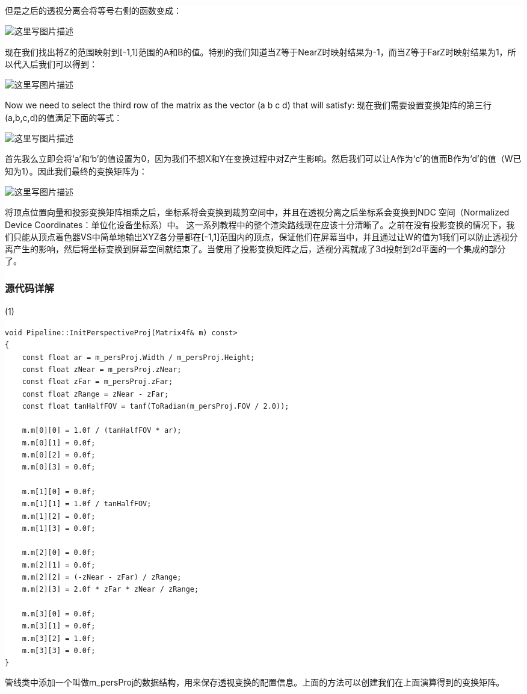 但是之后的透视分离会将等号右侧的函数变成：

![这里写图片描述](http://img.blog.csdn.net/20160920201546606)

现在我们找出将Z的范围映射到[-1,1]范围的A和B的值。特别的我们知道当Z等于NearZ时映射结果为-1，而当Z等于FarZ时映射结果为1，所以代入后我们可以得到：

![这里写图片描述](http://img.blog.csdn.net/20160920201615278)

Now we need to select the third row of the matrix as the vector (a b c d) that will satisfy:
现在我们需要设置变换矩阵的第三行(a,b,c,d)的值满足下面的等式：

![这里写图片描述](http://img.blog.csdn.net/20160920201640897)

首先我么立即会将‘a’和‘b’的值设置为0，因为我们不想X和Y在变换过程中对Z产生影响。然后我们可以让A作为‘c’的值而B作为‘d’的值（W已知为1）。因此我们最终的变换矩阵为：

![这里写图片描述](http://img.blog.csdn.net/20160920201704716)

将顶点位置向量和投影变换矩阵相乘之后，坐标系将会变换到裁剪空间中，并且在透视分离之后坐标系会变换到NDC 空间（Normalized Device Coordinates：单位化设备坐标系）中。
这一系列教程中的整个渲染路线现在应该十分清晰了。之前在没有投影变换的情况下，我们只能从顶点着色器VS中简单地输出XYZ各分量都在[-1,1]范围内的顶点，保证他们在屏幕当中，并且通过让W的值为1我们可以防止透视分离产生的影响，然后将坐标变换到屏幕空间就结束了。当使用了投影变换矩阵之后，透视分离就成了3d投射到2d平面的一个集成的部分了。

### 源代码详解

(1)

```
void Pipeline::InitPerspectiveProj(Matrix4f& m) const>
{
    const float ar = m_persProj.Width / m_persProj.Height;
    const float zNear = m_persProj.zNear;
    const float zFar = m_persProj.zFar;
    const float zRange = zNear - zFar;
    const float tanHalfFOV = tanf(ToRadian(m_persProj.FOV / 2.0));

    m.m[0][0] = 1.0f / (tanHalfFOV * ar); 
    m.m[0][1] = 0.0f;
    m.m[0][2] = 0.0f;
    m.m[0][3] = 0.0f;

    m.m[1][0] = 0.0f;
    m.m[1][1] = 1.0f / tanHalfFOV; 
    m.m[1][2] = 0.0f; 
    m.m[1][3] = 0.0f;

    m.m[2][0] = 0.0f; 
    m.m[2][1] = 0.0f; 
    m.m[2][2] = (-zNear - zFar) / zRange; 
    m.m[2][3] = 2.0f * zFar * zNear / zRange;

    m.m[3][0] = 0.0f;
    m.m[3][1] = 0.0f; 
    m.m[3][2] = 1.0f; 
    m.m[3][3] = 0.0f;
}

```
管线类中添加一个叫做m_persProj的数据结构，用来保存透视变换的配置信息。上面的方法可以创建我们在上面演算得到的变换矩阵。
